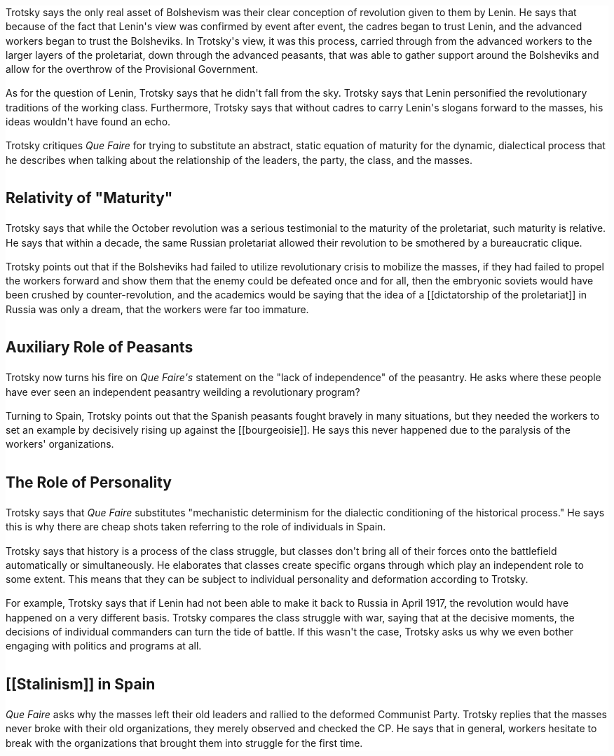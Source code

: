 Trotsky says the only real asset of Bolshevism was their clear conception of revolution given to them by Lenin. He says that because of the fact that Lenin's view was confirmed by event after event, the cadres began to trust Lenin, and the advanced workers began to trust the Bolsheviks. In Trotsky's view, it was this process, carried through from the advanced workers to the larger layers of the proletariat, down through the advanced peasants, that was able to gather support around the Bolsheviks and allow for the overthrow of the Provisional Government. 

As for the question of Lenin, Trotsky says that he didn't fall from the sky. Trotsky says that Lenin personified the revolutionary traditions of the working class. Furthermore, Trotsky says that without cadres to carry Lenin's slogans forward to the masses, his ideas wouldn't have found an echo. 

Trotsky critiques *Que Faire* for trying to substitute an abstract, static equation of maturity for the dynamic, dialectical process that he describes when talking about the relationship of the leaders, the party, the class, and the masses. 

## Relativity of "Maturity"
Trotsky says that while the October revolution was a serious testimonial to the maturity of the proletariat, such maturity is relative. He says that within a decade, the same Russian proletariat allowed their revolution to be smothered by a bureaucratic clique. 

Trotsky points out that if the Bolsheviks had failed to utilize revolutionary crisis to mobilize the masses, if they had failed to propel the workers forward and show them that the enemy could be defeated once and for all, then the embryonic soviets would have been crushed by counter-revolution, and the academics would be saying that the idea of a [[dictatorship of the proletariat]] in Russia was only a dream, that the workers were far too immature. 

## Auxiliary Role of Peasants
Trotsky now turns his fire on *Que Faire's* statement on the "lack of independence" of the peasantry. He asks where these people have ever seen an independent peasantry weilding a revolutionary program? 

Turning to Spain, Trotsky points out that the Spanish peasants fought bravely in many situations, but they needed the workers to set an example by decisively rising up against the [[bourgeoisie]]. He says this never happened due to the paralysis of the workers' organizations. 

## The Role of Personality
Trotsky says that *Que Faire* substitutes "mechanistic determinism for the dialectic conditioning of the historical process." He says this is why there are cheap shots taken referring to the role of individuals in Spain. 

Trotsky says that history is a process of the class struggle, but classes don't bring all of their forces onto the battlefield automatically or simultaneously. He elaborates that classes create specific organs through which play an independent role to some extent. This means that they can be subject to individual personality and deformation according to Trotsky. 

For example, Trotsky says that if Lenin had not been able to make it back to Russia in April 1917, the revolution would have happened on a very different basis. Trotsky compares the class struggle with war, saying that at the decisive moments, the decisions of individual commanders can turn the tide of battle. If this wasn't the case, Trotsky asks us why we even bother engaging with politics and programs at all. 

## [[Stalinism]] in Spain
*Que Faire* asks why the masses left their old leaders and rallied to the deformed Communist Party. Trotsky replies that the masses never broke with their old organizations, they merely observed and checked the CP. He says that in general, workers hesitate to break with the organizations that brought them into struggle for the first time. 
